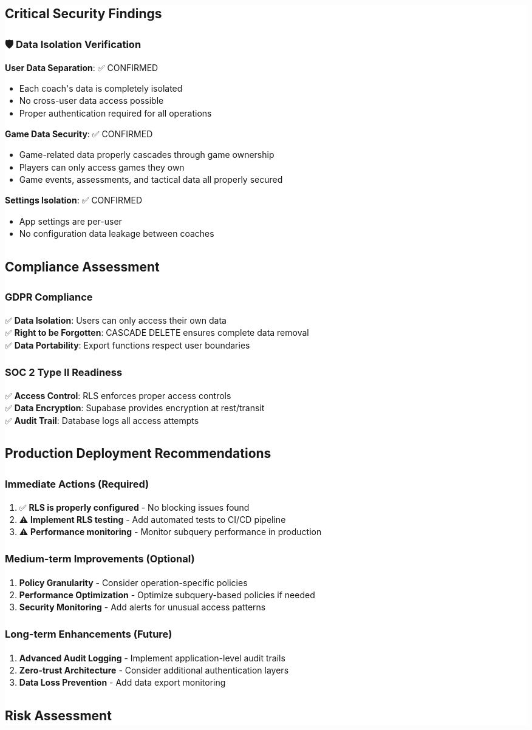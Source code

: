 ## Critical Security Findings

### 🛡️ Data Isolation Verification

**User Data Separation**: ✅ CONFIRMED
- Each coach's data is completely isolated
- No cross-user data access possible
- Proper authentication required for all operations

**Game Data Security**: ✅ CONFIRMED
- Game-related data properly cascades through game ownership
- Players can only access games they own
- Game events, assessments, and tactical data all properly secured

**Settings Isolation**: ✅ CONFIRMED
- App settings are per-user
- No configuration data leakage between coaches

## Compliance Assessment

### GDPR Compliance
✅ **Data Isolation**: Users can only access their own data  
✅ **Right to be Forgotten**: CASCADE DELETE ensures complete data removal  
✅ **Data Portability**: Export functions respect user boundaries  

### SOC 2 Type II Readiness
✅ **Access Control**: RLS enforces proper access controls  
✅ **Data Encryption**: Supabase provides encryption at rest/transit  
✅ **Audit Trail**: Database logs all access attempts  

## Production Deployment Recommendations

### Immediate Actions (Required)
1. ✅ **RLS is properly configured** - No blocking issues found
2. ⚠️ **Implement RLS testing** - Add automated tests to CI/CD pipeline
3. ⚠️ **Performance monitoring** - Monitor subquery performance in production

### Medium-term Improvements (Optional)
1. **Policy Granularity** - Consider operation-specific policies
2. **Performance Optimization** - Optimize subquery-based policies if needed
3. **Security Monitoring** - Add alerts for unusual access patterns

### Long-term Enhancements (Future)
1. **Advanced Audit Logging** - Implement application-level audit trails
2. **Zero-trust Architecture** - Consider additional authentication layers
3. **Data Loss Prevention** - Add data export monitoring

## Risk Assessment
